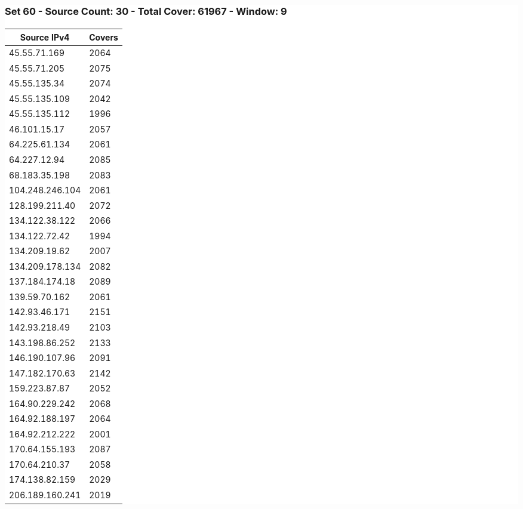 ### Set 60 - Source Count: 30 - Total Cover: 61967 - Window: 9

| Source IPv4 | Covers |
| --- | --- |
| 45.55.71.169 | 2064 |
| 45.55.71.205 | 2075 |
| 45.55.135.34 | 2074 |
| 45.55.135.109 | 2042 |
| 45.55.135.112 | 1996 |
| 46.101.15.17 | 2057 |
| 64.225.61.134 | 2061 |
| 64.227.12.94 | 2085 |
| 68.183.35.198 | 2083 |
| 104.248.246.104 | 2061 |
| 128.199.211.40 | 2072 |
| 134.122.38.122 | 2066 |
| 134.122.72.42 | 1994 |
| 134.209.19.62 | 2007 |
| 134.209.178.134 | 2082 |
| 137.184.174.18 | 2089 |
| 139.59.70.162 | 2061 |
| 142.93.46.171 | 2151 |
| 142.93.218.49 | 2103 |
| 143.198.86.252 | 2133 |
| 146.190.107.96 | 2091 |
| 147.182.170.63 | 2142 |
| 159.223.87.87 | 2052 |
| 164.90.229.242 | 2068 |
| 164.92.188.197 | 2064 |
| 164.92.212.222 | 2001 |
| 170.64.155.193 | 2087 |
| 170.64.210.37 | 2058 |
| 174.138.82.159 | 2029 |
| 206.189.160.241 | 2019 |
